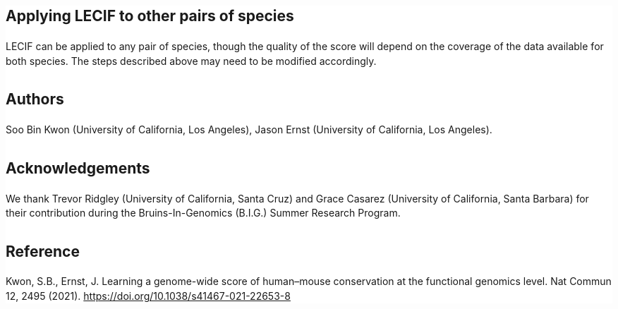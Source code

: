 ## Applying LECIF to other pairs of species
LECIF can be applied to any pair of species, though the quality of the score will depend on the coverage of the data available for both species. The steps described above may need to be modified accordingly.

## Authors
Soo Bin Kwon (University of California, Los Angeles), Jason Ernst (University of California, Los Angeles).

## Acknowledgements
We thank Trevor Ridgley (University of California, Santa Cruz) and Grace Casarez (University of California, Santa Barbara) for their contribution during the Bruins-In-Genomics (B.I.G.) Summer Research Program.

## Reference
Kwon, S.B., Ernst, J. Learning a genome-wide score of human–mouse conservation at the functional genomics level. Nat Commun 12, 2495 (2021). https://doi.org/10.1038/s41467-021-22653-8
